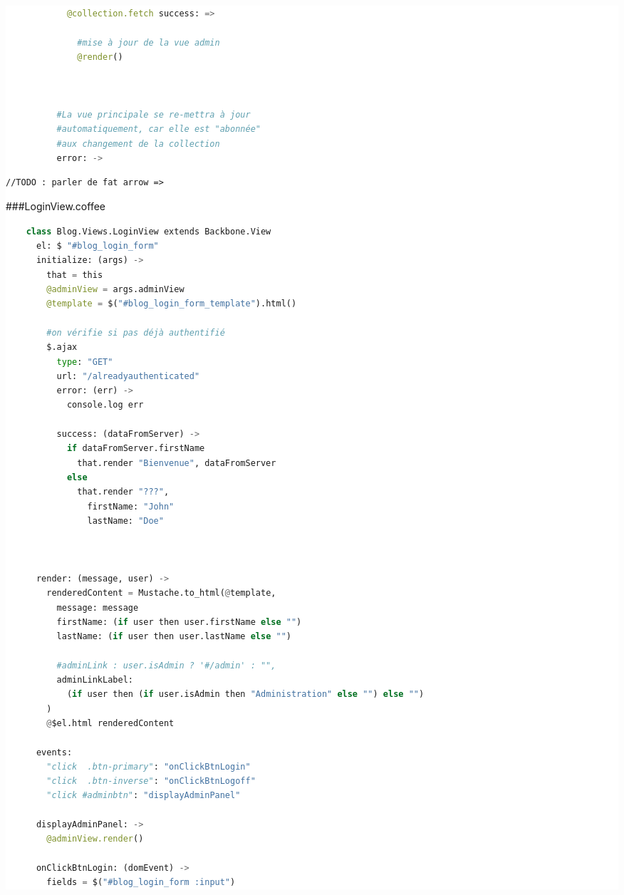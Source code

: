```python
	        @collection.fetch success: =>
	          
	          #mise à jour de la vue admin
	          @render()


	      
	      #La vue principale se re-mettra à jour
	      #automatiquement, car elle est "abonnée"
	      #aux changement de la collection
	      error: ->
```

	//TODO : parler de fat arrow =>

###LoginView.coffee

```python
	class Blog.Views.LoginView extends Backbone.View
	  el: $ "#blog_login_form"
	  initialize: (args) ->
	    that = this
	    @adminView = args.adminView
	    @template = $("#blog_login_form_template").html()
	    
	    #on vérifie si pas déjà authentifié
	    $.ajax
	      type: "GET"
	      url: "/alreadyauthenticated"
	      error: (err) ->
	        console.log err

	      success: (dataFromServer) ->
	        if dataFromServer.firstName
	          that.render "Bienvenue", dataFromServer
	        else
	          that.render "???",
	            firstName: "John"
	            lastName: "Doe"



	  render: (message, user) ->
	    renderedContent = Mustache.to_html(@template,
	      message: message
	      firstName: (if user then user.firstName else "")
	      lastName: (if user then user.lastName else "")
	      
	      #adminLink : user.isAdmin ? '#/admin' : "",
	      adminLinkLabel: 
	      	(if user then (if user.isAdmin then "Administration" else "") else "")
	    )
	    @$el.html renderedContent

	  events:
	    "click  .btn-primary": "onClickBtnLogin"
	    "click  .btn-inverse": "onClickBtnLogoff"
	    "click #adminbtn": "displayAdminPanel"

	  displayAdminPanel: ->
	    @adminView.render()

	  onClickBtnLogin: (domEvent) ->
	    fields = $("#blog_login_form :input")
```